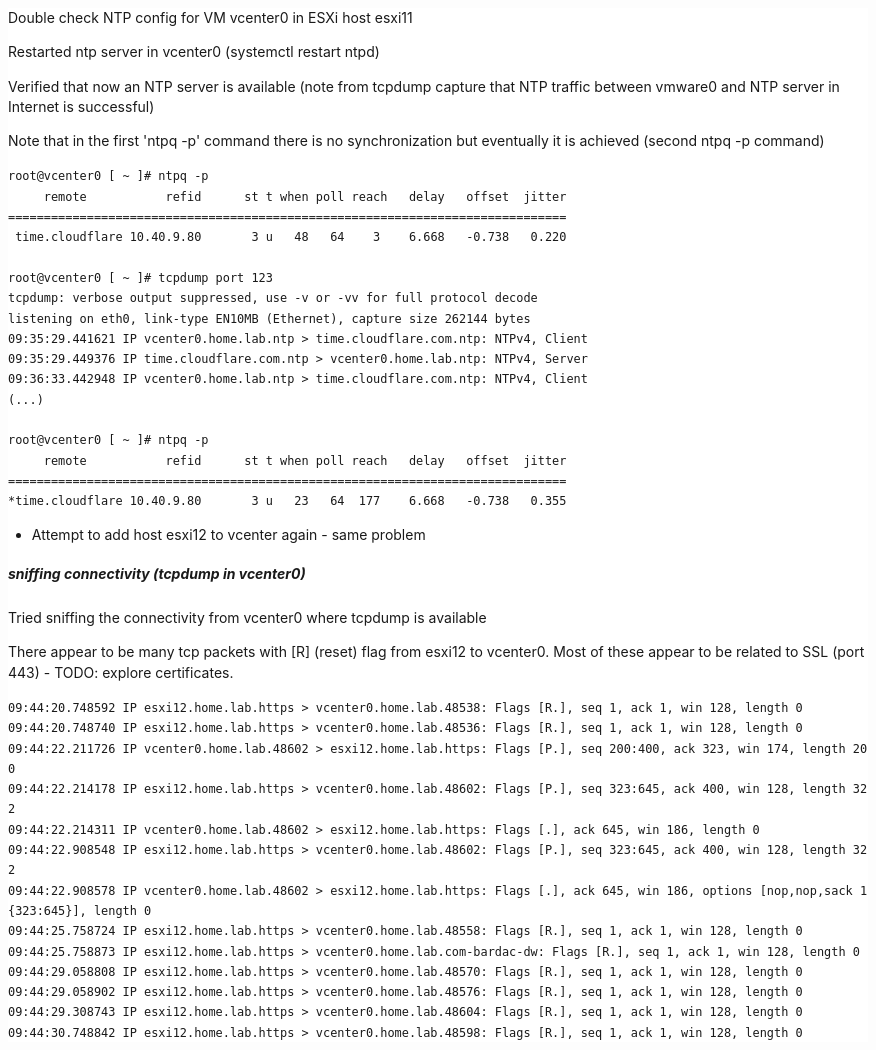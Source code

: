 Double check NTP config for VM vcenter0 in ESXi host esxi11

Restarted ntp server in vcenter0  (systemctl restart ntpd)

Verified that now an NTP server is available (note from tcpdump capture that NTP traffic between vmware0 and NTP server in Internet is successful)

Note that in the first 'ntpq -p' command there is no synchronization but eventually it is achieved (second ntpq -p command)

```
root@vcenter0 [ ~ ]# ntpq -p
     remote           refid      st t when poll reach   delay   offset  jitter
==============================================================================
 time.cloudflare 10.40.9.80       3 u   48   64    3    6.668   -0.738   0.220
 
root@vcenter0 [ ~ ]# tcpdump port 123
tcpdump: verbose output suppressed, use -v or -vv for full protocol decode
listening on eth0, link-type EN10MB (Ethernet), capture size 262144 bytes
09:35:29.441621 IP vcenter0.home.lab.ntp > time.cloudflare.com.ntp: NTPv4, Client
09:35:29.449376 IP time.cloudflare.com.ntp > vcenter0.home.lab.ntp: NTPv4, Server
09:36:33.442948 IP vcenter0.home.lab.ntp > time.cloudflare.com.ntp: NTPv4, Client
(...)

root@vcenter0 [ ~ ]# ntpq -p
     remote           refid      st t when poll reach   delay   offset  jitter
==============================================================================
*time.cloudflare 10.40.9.80       3 u   23   64  177    6.668   -0.738   0.355

```

- Attempt to add host esxi12 to vcenter again -   same problem 

##### sniffing connectivity (tcpdump in vcenter0)

Tried sniffing the connectivity from vcenter0 where tcpdump is available

There appear to be many tcp packets with [R] (reset) flag from esxi12 to vcenter0. Most of these appear to be related to SSL (port 443) -  TODO: explore certificates.

```
09:44:20.748592 IP esxi12.home.lab.https > vcenter0.home.lab.48538: Flags [R.], seq 1, ack 1, win 128, length 0
09:44:20.748740 IP esxi12.home.lab.https > vcenter0.home.lab.48536: Flags [R.], seq 1, ack 1, win 128, length 0
09:44:22.211726 IP vcenter0.home.lab.48602 > esxi12.home.lab.https: Flags [P.], seq 200:400, ack 323, win 174, length 200
09:44:22.214178 IP esxi12.home.lab.https > vcenter0.home.lab.48602: Flags [P.], seq 323:645, ack 400, win 128, length 322
09:44:22.214311 IP vcenter0.home.lab.48602 > esxi12.home.lab.https: Flags [.], ack 645, win 186, length 0
09:44:22.908548 IP esxi12.home.lab.https > vcenter0.home.lab.48602: Flags [P.], seq 323:645, ack 400, win 128, length 322
09:44:22.908578 IP vcenter0.home.lab.48602 > esxi12.home.lab.https: Flags [.], ack 645, win 186, options [nop,nop,sack 1 {323:645}], length 0
09:44:25.758724 IP esxi12.home.lab.https > vcenter0.home.lab.48558: Flags [R.], seq 1, ack 1, win 128, length 0
09:44:25.758873 IP esxi12.home.lab.https > vcenter0.home.lab.com-bardac-dw: Flags [R.], seq 1, ack 1, win 128, length 0
09:44:29.058808 IP esxi12.home.lab.https > vcenter0.home.lab.48570: Flags [R.], seq 1, ack 1, win 128, length 0
09:44:29.058902 IP esxi12.home.lab.https > vcenter0.home.lab.48576: Flags [R.], seq 1, ack 1, win 128, length 0
09:44:29.308743 IP esxi12.home.lab.https > vcenter0.home.lab.48604: Flags [R.], seq 1, ack 1, win 128, length 0
09:44:30.748842 IP esxi12.home.lab.https > vcenter0.home.lab.48598: Flags [R.], seq 1, ack 1, win 128, length 0
```